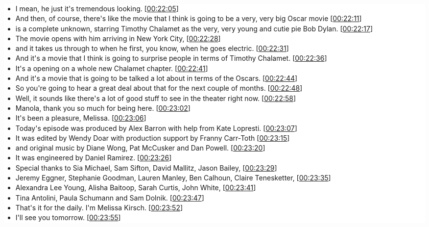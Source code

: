 *  I mean, he just it's tremendous looking. [[00:22:05](https://www.youtube.com/watch?v=XTNuvDHAPSw&t=1325.44s)]
*  And then, of course, there's like the movie that I think is going to be a very, very big Oscar movie [[00:22:11](https://www.youtube.com/watch?v=XTNuvDHAPSw&t=1331.0s)]
*  is a complete unknown, starring Timothy Chalamet as the very, very young and cutie pie Bob Dylan. [[00:22:17](https://www.youtube.com/watch?v=XTNuvDHAPSw&t=1337.4s)]
*  The movie opens with him arriving in New York City, [[00:22:28](https://www.youtube.com/watch?v=XTNuvDHAPSw&t=1348.6000000000001s)]
*  and it takes us through to when he first, you know, when he goes electric. [[00:22:31](https://www.youtube.com/watch?v=XTNuvDHAPSw&t=1351.8000000000002s)]
*  And it's a movie that I think is going to surprise people in terms of Timothy Chalamet. [[00:22:36](https://www.youtube.com/watch?v=XTNuvDHAPSw&t=1356.4s)]
*  It's a opening on a whole new Chalamet chapter. [[00:22:41](https://www.youtube.com/watch?v=XTNuvDHAPSw&t=1361.4s)]
*  And it's a movie that is going to be talked a lot about in terms of the Oscars. [[00:22:44](https://www.youtube.com/watch?v=XTNuvDHAPSw&t=1364.96s)]
*  So you're going to hear a great deal about that for the next couple of months. [[00:22:48](https://www.youtube.com/watch?v=XTNuvDHAPSw&t=1368.1200000000001s)]
*  Well, it sounds like there's a lot of good stuff to see in the theater right now. [[00:22:58](https://www.youtube.com/watch?v=XTNuvDHAPSw&t=1378.64s)]
*  Manola, thank you so much for being here. [[00:23:02](https://www.youtube.com/watch?v=XTNuvDHAPSw&t=1382.64s)]
*  It's been a pleasure, Melissa. [[00:23:06](https://www.youtube.com/watch?v=XTNuvDHAPSw&t=1386.0800000000002s)]
*  Today's episode was produced by Alex Barron with help from Kate Lopresti. [[00:23:07](https://www.youtube.com/watch?v=XTNuvDHAPSw&t=1387.6000000000001s)]
*  It was edited by Wendy Doar with production support by Franny Carr-Toth [[00:23:15](https://www.youtube.com/watch?v=XTNuvDHAPSw&t=1395.8000000000002s)]
*  and original music by Diane Wong, Pat McCusker and Dan Powell. [[00:23:20](https://www.youtube.com/watch?v=XTNuvDHAPSw&t=1400.72s)]
*  It was engineered by Daniel Ramirez. [[00:23:26](https://www.youtube.com/watch?v=XTNuvDHAPSw&t=1406.3999999999999s)]
*  Special thanks to Sia Michael, Sam Sifton, David Mallitz, Jason Bailey, [[00:23:29](https://www.youtube.com/watch?v=XTNuvDHAPSw&t=1409.28s)]
*  Jeremy Eggner, Stephanie Goodman, Lauren Manley, Ben Calhoun, Claire Tenesketter, [[00:23:35](https://www.youtube.com/watch?v=XTNuvDHAPSw&t=1415.12s)]
*  Alexandra Lee Young, Alisha Baitoop, Sarah Curtis, John White, [[00:23:41](https://www.youtube.com/watch?v=XTNuvDHAPSw&t=1421.6s)]
*  Tina Antolini, Paula Schumann and Sam Dolnik. [[00:23:47](https://www.youtube.com/watch?v=XTNuvDHAPSw&t=1427.24s)]
*  That's it for the daily. I'm Melissa Kirsch. [[00:23:52](https://www.youtube.com/watch?v=XTNuvDHAPSw&t=1432.32s)]
*  I'll see you tomorrow. [[00:23:55](https://www.youtube.com/watch?v=XTNuvDHAPSw&t=1435.56s)]

